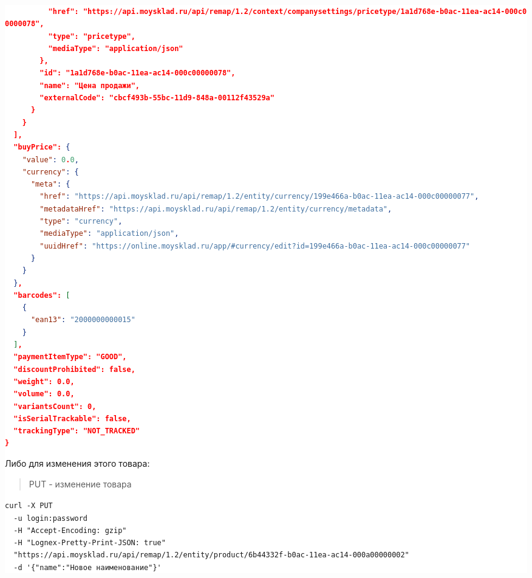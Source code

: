 ```json
          "href": "https://api.moysklad.ru/api/remap/1.2/context/companysettings/pricetype/1a1d768e-b0ac-11ea-ac14-000c00000078",
          "type": "pricetype",
          "mediaType": "application/json"
        },
        "id": "1a1d768e-b0ac-11ea-ac14-000c00000078",
        "name": "Цена продажи",
        "externalCode": "cbcf493b-55bc-11d9-848a-00112f43529a"
      }
    }
  ],
  "buyPrice": {
    "value": 0.0,
    "currency": {
      "meta": {
        "href": "https://api.moysklad.ru/api/remap/1.2/entity/currency/199e466a-b0ac-11ea-ac14-000c00000077",
        "metadataHref": "https://api.moysklad.ru/api/remap/1.2/entity/currency/metadata",
        "type": "currency",
        "mediaType": "application/json",
        "uuidHref": "https://online.moysklad.ru/app/#currency/edit?id=199e466a-b0ac-11ea-ac14-000c00000077"
      }
    }
  },
  "barcodes": [
    {
      "ean13": "2000000000015"
    }
  ],
  "paymentItemType": "GOOD",
  "discountProhibited": false,
  "weight": 0.0,
  "volume": 0.0,
  "variantsCount": 0,
  "isSerialTrackable": false,
  "trackingType": "NOT_TRACKED"
}
```

Либо для изменения этого товара:

> PUT - изменение товара

``` shell
curl -X PUT 
  -u login:password
  -H "Accept-Encoding: gzip" 
  -H "Lognex-Pretty-Print-JSON: true" 
  "https://api.moysklad.ru/api/remap/1.2/entity/product/6b44332f-b0ac-11ea-ac14-000a00000002"
  -d '{"name":"Новое наименование"}'
```

